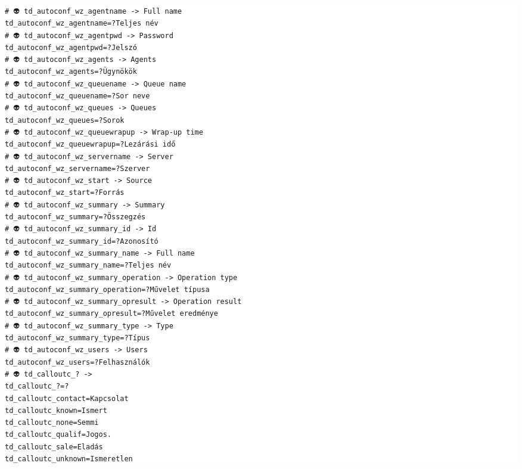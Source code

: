     # 👽 td_autoconf_wz_agentname -> Full name
    td_autoconf_wz_agentname=?Teljes név
    # 👽 td_autoconf_wz_agentpwd -> Password
    td_autoconf_wz_agentpwd=?Jelszó
    # 👽 td_autoconf_wz_agents -> Agents
    td_autoconf_wz_agents=?Ügynökök
    # 👽 td_autoconf_wz_queuename -> Queue name
    td_autoconf_wz_queuename=?Sor neve
    # 👽 td_autoconf_wz_queues -> Queues
    td_autoconf_wz_queues=?Sorok
    # 👽 td_autoconf_wz_queuewrapup -> Wrap-up time
    td_autoconf_wz_queuewrapup=?Lezárási idő
    # 👽 td_autoconf_wz_servername -> Server
    td_autoconf_wz_servername=?Szerver
    # 👽 td_autoconf_wz_start -> Source
    td_autoconf_wz_start=?Forrás
    # 👽 td_autoconf_wz_summary -> Summary
    td_autoconf_wz_summary=?Összegzés
    # 👽 td_autoconf_wz_summary_id -> Id
    td_autoconf_wz_summary_id=?Azonosító
    # 👽 td_autoconf_wz_summary_name -> Full name
    td_autoconf_wz_summary_name=?Teljes név
    # 👽 td_autoconf_wz_summary_operation -> Operation type
    td_autoconf_wz_summary_operation=?Művelet típusa
    # 👽 td_autoconf_wz_summary_opresult -> Operation result
    td_autoconf_wz_summary_opresult=?Művelet eredménye
    # 👽 td_autoconf_wz_summary_type -> Type
    td_autoconf_wz_summary_type=?Típus
    # 👽 td_autoconf_wz_users -> Users
    td_autoconf_wz_users=?Felhasználók
    # 👽 td_calloutc_? -> 
    td_calloutc_?=?
    td_calloutc_contact=Kapcsolat
    td_calloutc_known=Ismert
    td_calloutc_none=Semmi
    td_calloutc_qualif=Jogos.
    td_calloutc_sale=Eladás
    td_calloutc_unknown=Ismeretlen